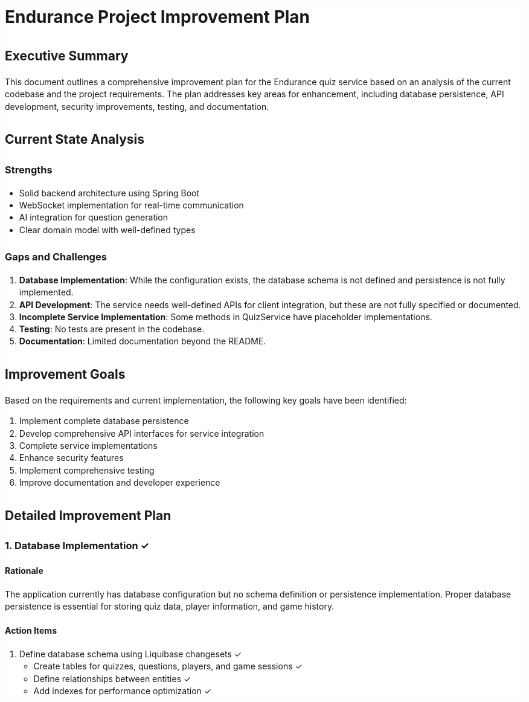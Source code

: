 # Endurance Project Improvement Plan

## Executive Summary

This document outlines a comprehensive improvement plan for the Endurance quiz service based on an analysis of the current codebase and the project requirements. The plan addresses key areas for enhancement, including database persistence, API development, security improvements, testing, and documentation.

## Current State Analysis

### Strengths
- Solid backend architecture using Spring Boot
- WebSocket implementation for real-time communication
- AI integration for question generation
- Clear domain model with well-defined types

### Gaps and Challenges
1. **Database Implementation**: While the configuration exists, the database schema is not defined and persistence is not fully implemented.
2. **API Development**: The service needs well-defined APIs for client integration, but these are not fully specified or documented.
3. **Incomplete Service Implementation**: Some methods in QuizService have placeholder implementations.
4. **Testing**: No tests are present in the codebase.
5. **Documentation**: Limited documentation beyond the README.

## Improvement Goals

Based on the requirements and current implementation, the following key goals have been identified:

1. Implement complete database persistence
2. Develop comprehensive API interfaces for service integration
3. Complete service implementations
4. Enhance security features
5. Implement comprehensive testing
6. Improve documentation and developer experience

## Detailed Improvement Plan

### 1. Database Implementation ✓

#### Rationale
The application currently has database configuration but no schema definition or persistence implementation. Proper database persistence is essential for storing quiz data, player information, and game history.

#### Action Items
1. Define database schema using Liquibase changesets ✓
   - Create tables for quizzes, questions, players, and game sessions ✓
   - Define relationships between entities ✓
   - Add indexes for performance optimization ✓
